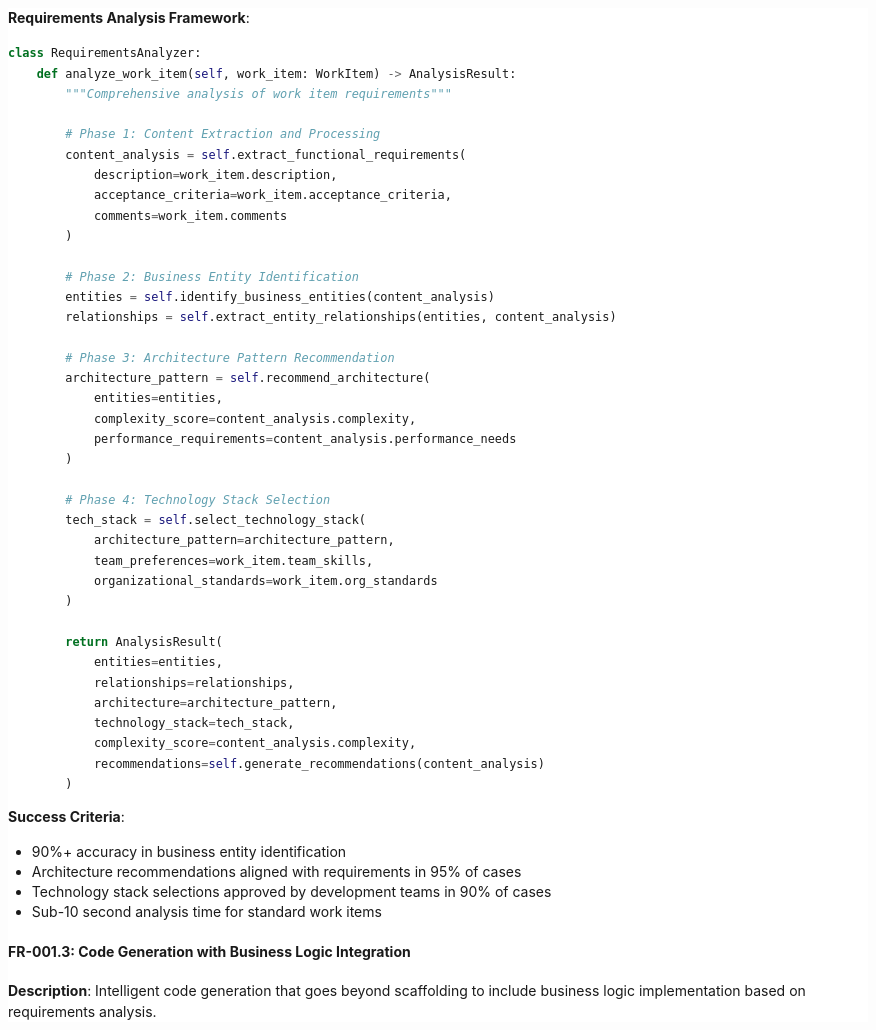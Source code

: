 **Requirements Analysis Framework**:
```python
class RequirementsAnalyzer:
    def analyze_work_item(self, work_item: WorkItem) -> AnalysisResult:
        """Comprehensive analysis of work item requirements"""
        
        # Phase 1: Content Extraction and Processing
        content_analysis = self.extract_functional_requirements(
            description=work_item.description,
            acceptance_criteria=work_item.acceptance_criteria,
            comments=work_item.comments
        )
        
        # Phase 2: Business Entity Identification
        entities = self.identify_business_entities(content_analysis)
        relationships = self.extract_entity_relationships(entities, content_analysis)
        
        # Phase 3: Architecture Pattern Recommendation
        architecture_pattern = self.recommend_architecture(
            entities=entities,
            complexity_score=content_analysis.complexity,
            performance_requirements=content_analysis.performance_needs
        )
        
        # Phase 4: Technology Stack Selection
        tech_stack = self.select_technology_stack(
            architecture_pattern=architecture_pattern,
            team_preferences=work_item.team_skills,
            organizational_standards=work_item.org_standards
        )
        
        return AnalysisResult(
            entities=entities,
            relationships=relationships,
            architecture=architecture_pattern,
            technology_stack=tech_stack,
            complexity_score=content_analysis.complexity,
            recommendations=self.generate_recommendations(content_analysis)
        )
```

**Success Criteria**:
- 90%+ accuracy in business entity identification
- Architecture recommendations aligned with requirements in 95% of cases
- Technology stack selections approved by development teams in 90% of cases
- Sub-10 second analysis time for standard work items

#### FR-001.3: Code Generation with Business Logic Integration
**Description**: Intelligent code generation that goes beyond scaffolding to include business logic implementation based on requirements analysis.
